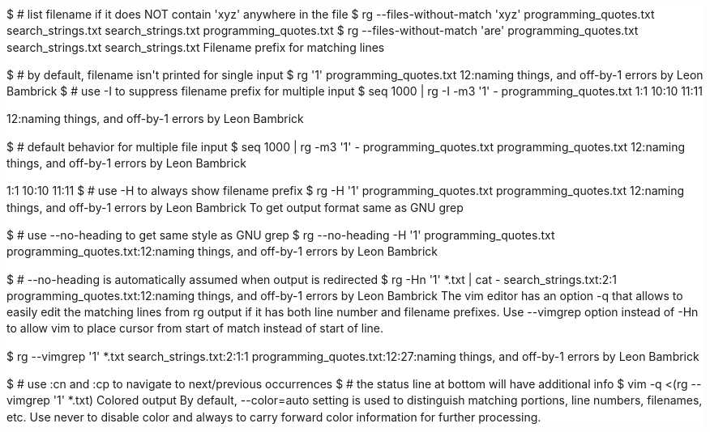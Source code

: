 $ # list filename if it does NOT contain 'xyz' anywhere in the file
$ rg --files-without-match 'xyz' programming_quotes.txt search_strings.txt
search_strings.txt
programming_quotes.txt
$ rg --files-without-match 'are' programming_quotes.txt search_strings.txt
search_strings.txt
Filename prefix for matching lines

$ # by default, filename isn't printed for single input
$ rg '1' programming_quotes.txt
12:naming things, and off-by-1 errors by Leon Bambrick
$ # use -I to suppress filename prefix for multiple input
$ seq 1000 | rg -I -m3 '1' - programming_quotes.txt
1:1
10:10
11:11

12:naming things, and off-by-1 errors by Leon Bambrick

$ # default behavior for multiple file input
$ seq 1000 | rg -m3 '1' - programming_quotes.txt
programming_quotes.txt
12:naming things, and off-by-1 errors by Leon Bambrick

<stdin>
1:1
10:10
11:11
$ # use -H to always show filename prefix
$ rg -H '1' programming_quotes.txt
programming_quotes.txt
12:naming things, and off-by-1 errors by Leon Bambrick
To get output format same as GNU grep


$ # use --no-heading to get same style as GNU grep
$ rg --no-heading -H '1' programming_quotes.txt
programming_quotes.txt:12:naming things, and off-by-1 errors by Leon Bambrick

$ # --no-heading is automatically assumed when output is redirected
$ rg -Hn '1' *.txt | cat -
search_strings.txt:2:1
programming_quotes.txt:12:naming things, and off-by-1 errors by Leon Bambrick
The vim editor has an option -q that allows to easily edit the matching lines from rg output if it has both line number and filename prefixes. Use --vimgrep option instead of -Hn to allow vim to place cursor from start of match instead of start of line.


$ rg --vimgrep '1' *.txt
search_strings.txt:2:1:1
programming_quotes.txt:12:27:naming things, and off-by-1 errors by Leon Bambrick

$ # use :cn and :cp to navigate to next/previous occurrences
$ # the status line at bottom will have additional info
$ vim -q <(rg --vimgrep '1' *.txt)
Colored output
By default, --color=auto setting is used to distinguish matching portions, line numbers, filenames, etc. Use never to disable color and always to carry forward color information for further processing.
